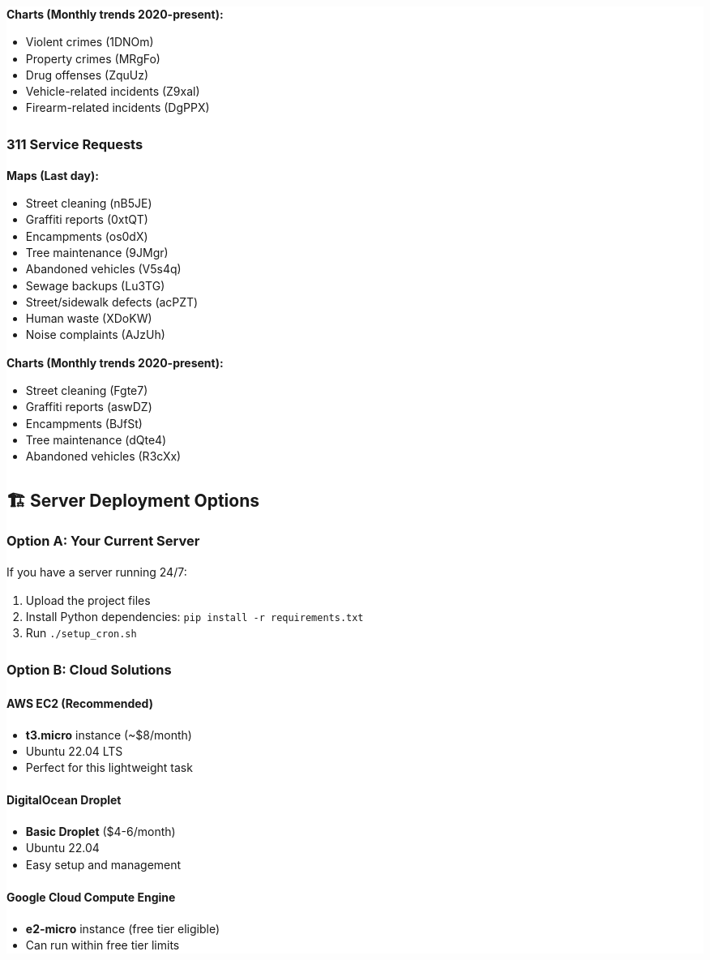 **Charts (Monthly trends 2020-present):**
- Violent crimes (1DNOm)
- Property crimes (MRgFo)
- Drug offenses (ZquUz)
- Vehicle-related incidents (Z9xal)
- Firearm-related incidents (DgPPX)

### 311 Service Requests
**Maps (Last day):**
- Street cleaning (nB5JE)
- Graffiti reports (0xtQT)
- Encampments (os0dX)
- Tree maintenance (9JMgr)
- Abandoned vehicles (V5s4q)
- Sewage backups (Lu3TG)
- Street/sidewalk defects (acPZT)
- Human waste (XDoKW)
- Noise complaints (AJzUh)

**Charts (Monthly trends 2020-present):**
- Street cleaning (Fgte7)
- Graffiti reports (aswDZ)
- Encampments (BJfSt)
- Tree maintenance (dQte4)
- Abandoned vehicles (R3cXx)

## 🏗️ Server Deployment Options

### Option A: Your Current Server
If you have a server running 24/7:

1. Upload the project files
2. Install Python dependencies: `pip install -r requirements.txt`
3. Run `./setup_cron.sh`

### Option B: Cloud Solutions

#### AWS EC2 (Recommended)
- **t3.micro** instance (~$8/month)
- Ubuntu 22.04 LTS
- Perfect for this lightweight task

#### DigitalOcean Droplet
- **Basic Droplet** ($4-6/month)
- Ubuntu 22.04
- Easy setup and management

#### Google Cloud Compute Engine
- **e2-micro** instance (free tier eligible)
- Can run within free tier limits
